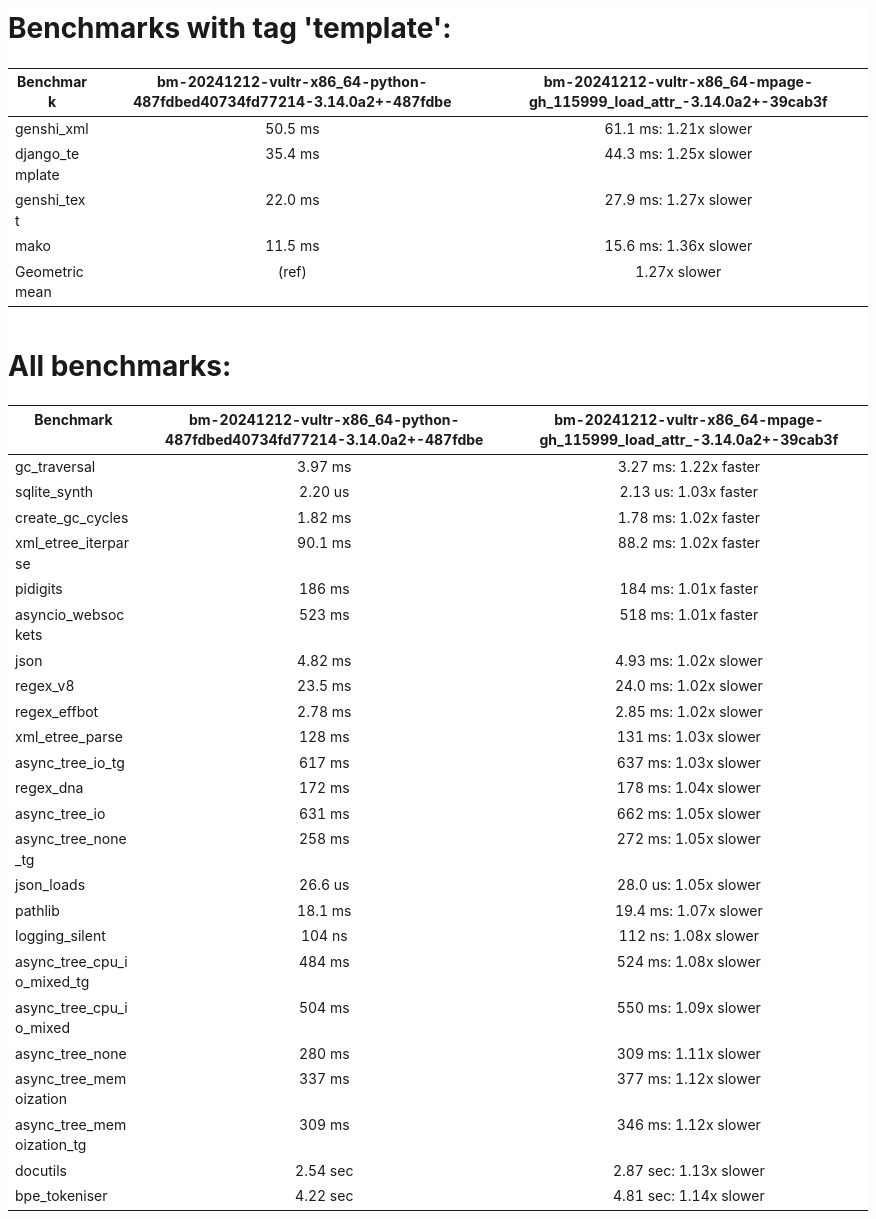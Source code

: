 Benchmarks with tag 'template':
===============================

| Benchmark       | bm-20241212-vultr-x86_64-python-487fdbed40734fd77214-3.14.0a2+-487fdbe | bm-20241212-vultr-x86_64-mpage-gh_115999_load_attr_-3.14.0a2+-39cab3f |
|-----------------|:----------------------------------------------------------------------:|:---------------------------------------------------------------------:|
| genshi_xml      | 50.5 ms                                                                | 61.1 ms: 1.21x slower                                                 |
| django_template | 35.4 ms                                                                | 44.3 ms: 1.25x slower                                                 |
| genshi_text     | 22.0 ms                                                                | 27.9 ms: 1.27x slower                                                 |
| mako            | 11.5 ms                                                                | 15.6 ms: 1.36x slower                                                 |
| Geometric mean  | (ref)                                                                  | 1.27x slower                                                          |

All benchmarks:
===============

| Benchmark                  | bm-20241212-vultr-x86_64-python-487fdbed40734fd77214-3.14.0a2+-487fdbe | bm-20241212-vultr-x86_64-mpage-gh_115999_load_attr_-3.14.0a2+-39cab3f |
|----------------------------|:----------------------------------------------------------------------:|:---------------------------------------------------------------------:|
| gc_traversal               | 3.97 ms                                                                | 3.27 ms: 1.22x faster                                                 |
| sqlite_synth               | 2.20 us                                                                | 2.13 us: 1.03x faster                                                 |
| create_gc_cycles           | 1.82 ms                                                                | 1.78 ms: 1.02x faster                                                 |
| xml_etree_iterparse        | 90.1 ms                                                                | 88.2 ms: 1.02x faster                                                 |
| pidigits                   | 186 ms                                                                 | 184 ms: 1.01x faster                                                  |
| asyncio_websockets         | 523 ms                                                                 | 518 ms: 1.01x faster                                                  |
| json                       | 4.82 ms                                                                | 4.93 ms: 1.02x slower                                                 |
| regex_v8                   | 23.5 ms                                                                | 24.0 ms: 1.02x slower                                                 |
| regex_effbot               | 2.78 ms                                                                | 2.85 ms: 1.02x slower                                                 |
| xml_etree_parse            | 128 ms                                                                 | 131 ms: 1.03x slower                                                  |
| async_tree_io_tg           | 617 ms                                                                 | 637 ms: 1.03x slower                                                  |
| regex_dna                  | 172 ms                                                                 | 178 ms: 1.04x slower                                                  |
| async_tree_io              | 631 ms                                                                 | 662 ms: 1.05x slower                                                  |
| async_tree_none_tg         | 258 ms                                                                 | 272 ms: 1.05x slower                                                  |
| json_loads                 | 26.6 us                                                                | 28.0 us: 1.05x slower                                                 |
| pathlib                    | 18.1 ms                                                                | 19.4 ms: 1.07x slower                                                 |
| logging_silent             | 104 ns                                                                 | 112 ns: 1.08x slower                                                  |
| async_tree_cpu_io_mixed_tg | 484 ms                                                                 | 524 ms: 1.08x slower                                                  |
| async_tree_cpu_io_mixed    | 504 ms                                                                 | 550 ms: 1.09x slower                                                  |
| async_tree_none            | 280 ms                                                                 | 309 ms: 1.11x slower                                                  |
| async_tree_memoization     | 337 ms                                                                 | 377 ms: 1.12x slower                                                  |
| async_tree_memoization_tg  | 309 ms                                                                 | 346 ms: 1.12x slower                                                  |
| docutils                   | 2.54 sec                                                               | 2.87 sec: 1.13x slower                                                |
| bpe_tokeniser              | 4.22 sec                                                               | 4.81 sec: 1.14x slower                                                |